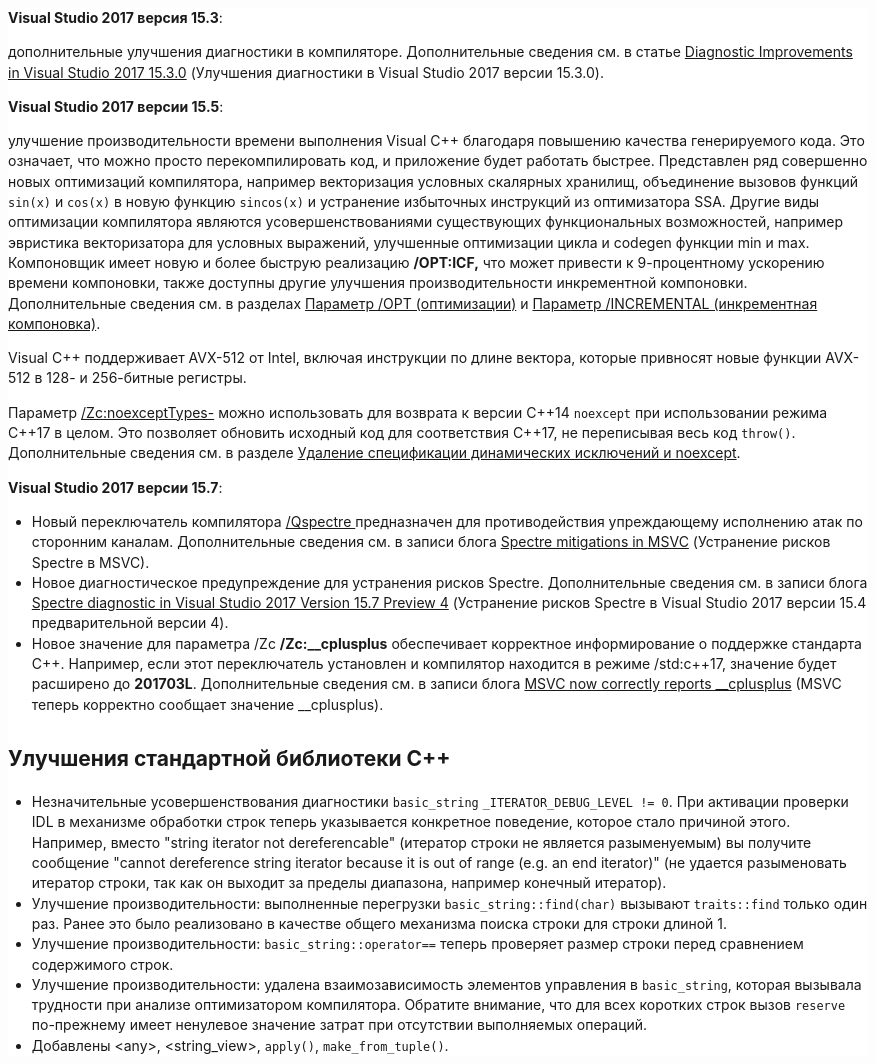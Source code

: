 **Visual Studio 2017 версия 15.3**:

дополнительные улучшения диагностики в компиляторе. Дополнительные сведения см. в статье [Diagnostic Improvements in Visual Studio 2017 15.3.0](https://blogs.msdn.microsoft.com/vcblog/2017/07/21/diagnostic-improvements-in-vs2017-15-3-0/) (Улучшения диагностики в Visual Studio 2017 версии 15.3.0).

**Visual Studio 2017 версии 15.5**:

улучшение производительности времени выполнения Visual C++ благодаря повышению качества генерируемого кода. Это означает, что можно просто перекомпилировать код, и приложение будет работать быстрее. Представлен ряд совершенно новых оптимизаций компилятора, например векторизация условных скалярных хранилищ, объединение вызовов функций `sin(x)` и `cos(x)` в новую функцию `sincos(x)` и устранение избыточных инструкций из оптимизатора SSA. Другие виды оптимизации компилятора являются усовершенствованиями существующих функциональных возможностей, например эвристика векторизатора для условных выражений, улучшенные оптимизации цикла и codegen функции min и max. Компоновщик имеет новую и более быструю реализацию **/OPT:ICF,** что может привести к 9-процентному ускорению времени компоновки, также доступны другие улучшения производительности инкрементной компоновки. Дополнительные сведения см. в разделах [Параметр /OPT (оптимизации)](build/reference/opt-optimizations.md) и [Параметр /INCREMENTAL (инкрементная компоновка)](build/reference/incremental-link-incrementally.md).

Visual C++ поддерживает AVX-512 от Intel, включая инструкции по длине вектора, которые привносят новые функции AVX-512 в 128- и 256-битные регистры.

Параметр [/Zc:noexceptTypes-](build/reference/zc-noexcepttypes.md) можно использовать для возврата к версии C++14 `noexcept` при использовании режима C++17 в целом. Это позволяет обновить исходный код для соответствия C++17, не переписывая весь код `throw()`. Дополнительные сведения см. в разделе [Удаление спецификации динамических исключений и noexcept](cpp-conformance-improvements-2017.md#noexcept_removal).

**Visual Studio 2017 версии 15.7**:

- Новый переключатель компилятора [/Qspectre ](build/reference/qspectre.md) предназначен для противодействия упреждающему исполнению атак по сторонним каналам. Дополнительные сведения см. в записи блога [Spectre mitigations in MSVC](https://blogs.msdn.microsoft.com/vcblog/2018/01/15/spectre-mitigations-in-msvc/) (Устранение рисков Spectre в MSVC).
- Новое диагностическое предупреждение для устранения рисков Spectre. Дополнительные сведения см. в записи блога [Spectre diagnostic in Visual Studio 2017 Version 15.7 Preview 4](https://blogs.msdn.microsoft.com/vcblog/2018/04/20/spectre-diagnostic-in-visual-studio-2017-version-15-7-preview-4/) (Устранение рисков Spectre в Visual Studio 2017 версии 15.4 предварительной версии 4).
- Новое значение для параметра /Zc **/Zc:__cplusplus** обеспечивает корректное информирование о поддержке стандарта C++. Например, если этот переключатель установлен и компилятор находится в режиме /std:c++17, значение будет расширено до **201703L**. Дополнительные  сведения см. в записи блога [MSVC now correctly reports __cplusplus](https://blogs.msdn.microsoft.com/vcblog/2018/04/09/msvc-now-correctly-reports-__cplusplus/) (MSVC теперь корректно сообщает значение __cplusplus).

## <a name="c-standard-library-improvements"></a>Улучшения стандартной библиотеки C++

- Незначительные усовершенствования диагностики `basic_string` `_ITERATOR_DEBUG_LEVEL != 0`. При активации проверки IDL в механизме обработки строк теперь указывается конкретное поведение, которое стало причиной этого. Например, вместо "string iterator not dereferencable" (итератор строки не является разыменуемым) вы получите сообщение "cannot dereference string iterator because it is out of range (e.g. an end iterator)" (не удается разыменовать итератор строки, так как он выходит за пределы диапазона, например конечный итератор).
- Улучшение производительности: выполненные перегрузки `basic_string::find(char)` вызывают `traits::find` только один раз. Ранее это было реализовано в качестве общего механизма поиска строки для строки длиной 1.
- Улучшение производительности: `basic_string::operator==` теперь проверяет размер строки перед сравнением содержимого строк.
- Улучшение производительности: удалена взаимозависимость элементов управления в `basic_string`, которая вызывала трудности при анализе оптимизатором компилятора. Обратите внимание, что для всех коротких строк вызов `reserve` по-прежнему имеет ненулевое значение затрат при отсутствии выполняемых операций.
- Добавлены \<any\>, \<string_view\>, `apply()`, `make_from_tuple()`.